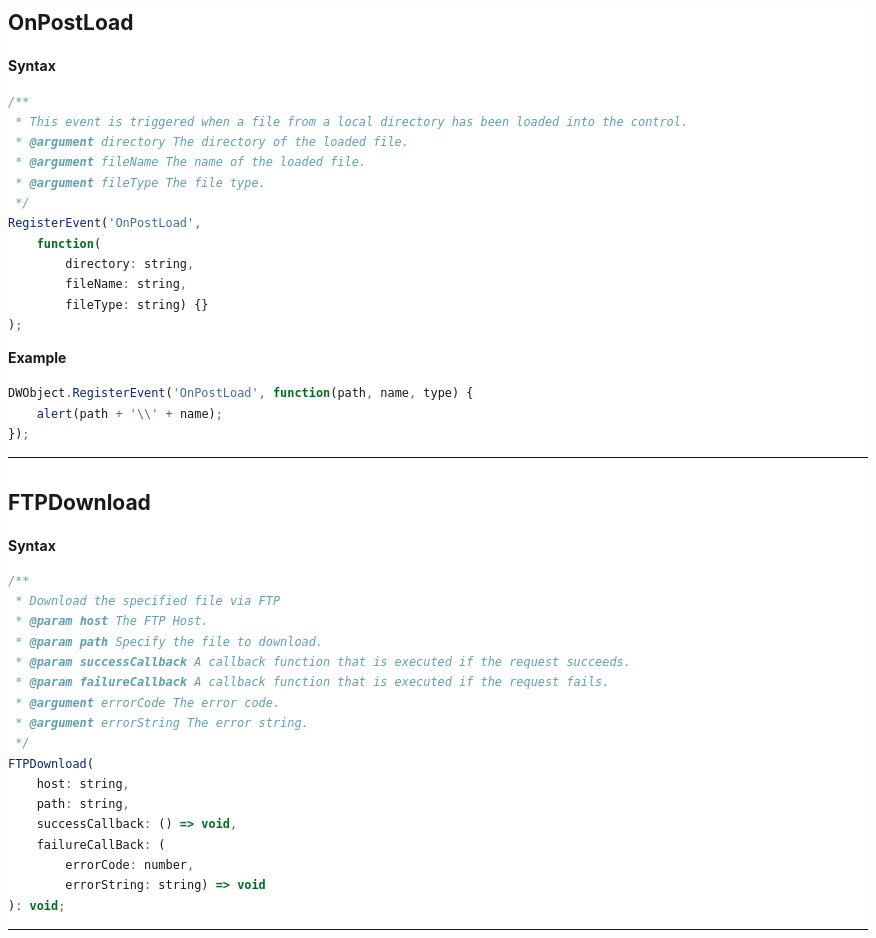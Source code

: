 
## OnPostLoad

**Syntax**

``` javascript
/**
 * This event is triggered when a file from a local directory has been loaded into the control.
 * @argument directory The directory of the loaded file.
 * @argument fileName The name of the loaded file.
 * @argument fileType The file type.
 */
RegisterEvent('OnPostLoad',
    function(
        directory: string,
        fileName: string,
        fileType: string) {}
);
```

**Example**

``` javascript
DWObject.RegisterEvent('OnPostLoad', function(path, name, type) {
    alert(path + '\\' + name);
});
```

---

## FTPDownload

**Syntax**

``` javascript
/**
 * Download the specified file via FTP
 * @param host The FTP Host.
 * @param path Specify the file to download.
 * @param successCallback A callback function that is executed if the request succeeds.
 * @param failureCallback A callback function that is executed if the request fails.
 * @argument errorCode The error code.
 * @argument errorString The error string.
 */
FTPDownload(
    host: string,
    path: string,
    successCallback: () => void,
    failureCallBack: (
        errorCode: number,
        errorString: string) => void
): void;
```

---